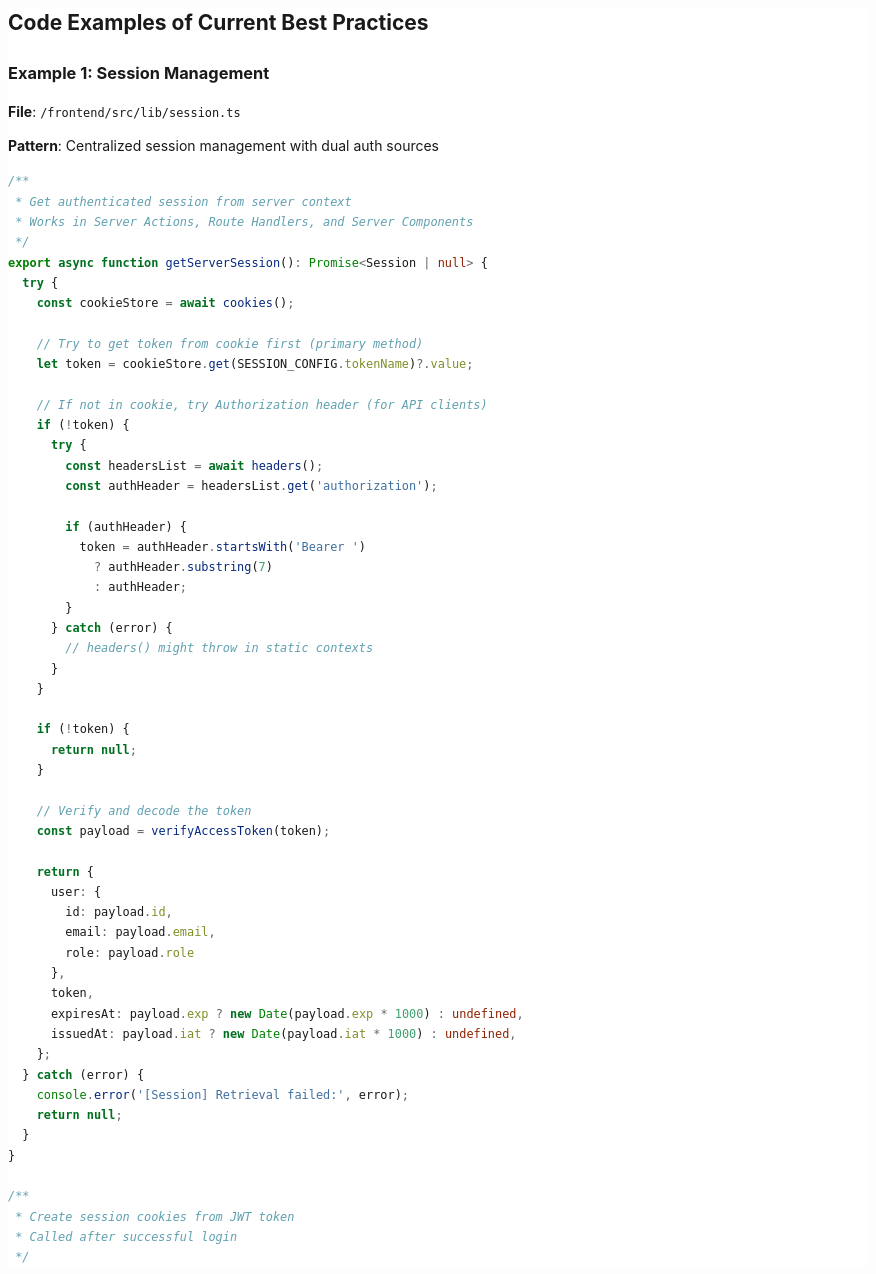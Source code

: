 
## Code Examples of Current Best Practices

### Example 1: Session Management

**File**: `/frontend/src/lib/session.ts`

**Pattern**: Centralized session management with dual auth sources

```typescript
/**
 * Get authenticated session from server context
 * Works in Server Actions, Route Handlers, and Server Components
 */
export async function getServerSession(): Promise<Session | null> {
  try {
    const cookieStore = await cookies();

    // Try to get token from cookie first (primary method)
    let token = cookieStore.get(SESSION_CONFIG.tokenName)?.value;

    // If not in cookie, try Authorization header (for API clients)
    if (!token) {
      try {
        const headersList = await headers();
        const authHeader = headersList.get('authorization');

        if (authHeader) {
          token = authHeader.startsWith('Bearer ')
            ? authHeader.substring(7)
            : authHeader;
        }
      } catch (error) {
        // headers() might throw in static contexts
      }
    }

    if (!token) {
      return null;
    }

    // Verify and decode the token
    const payload = verifyAccessToken(token);

    return {
      user: {
        id: payload.id,
        email: payload.email,
        role: payload.role
      },
      token,
      expiresAt: payload.exp ? new Date(payload.exp * 1000) : undefined,
      issuedAt: payload.iat ? new Date(payload.iat * 1000) : undefined,
    };
  } catch (error) {
    console.error('[Session] Retrieval failed:', error);
    return null;
  }
}

/**
 * Create session cookies from JWT token
 * Called after successful login
 */
```